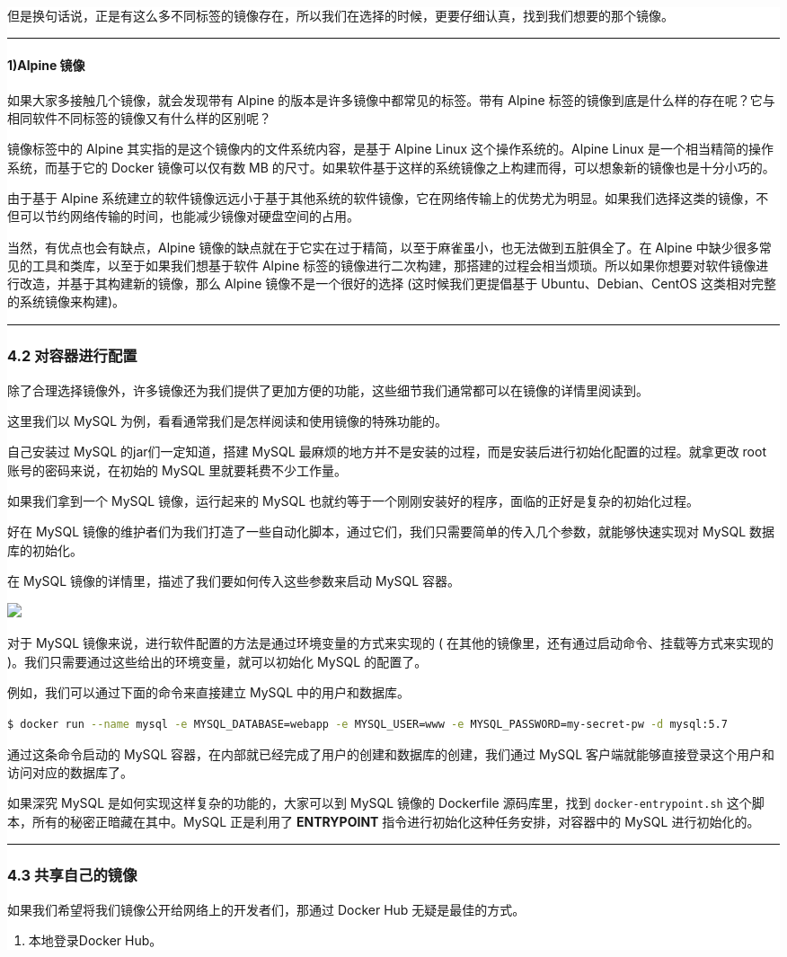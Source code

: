 但是换句话说，正是有这么多不同标签的镜像存在，所以我们在选择的时候，更要仔细认真，找到我们想要的那个镜像。

---

#### 1)Alpine 镜像

如果大家多接触几个镜像，就会发现带有 Alpine 的版本是许多镜像中都常见的标签。带有 Alpine 标签的镜像到底是什么样的存在呢？它与相同软件不同标签的镜像又有什么样的区别呢？

镜像标签中的 Alpine 其实指的是这个镜像内的文件系统内容，是基于 Alpine Linux 这个操作系统的。Alpine Linux 是一个相当精简的操作系统，而基于它的 Docker 镜像可以仅有数 MB 的尺寸。如果软件基于这样的系统镜像之上构建而得，可以想象新的镜像也是十分小巧的。

由于基于 Alpine 系统建立的软件镜像远远小于基于其他系统的软件镜像，它在网络传输上的优势尤为明显。如果我们选择这类的镜像，不但可以节约网络传输的时间，也能减少镜像对硬盘空间的占用。

当然，有优点也会有缺点，Alpine 镜像的缺点就在于它实在过于精简，以至于麻雀虽小，也无法做到五脏俱全了。在 Alpine 中缺少很多常见的工具和类库，以至于如果我们想基于软件 Alpine 标签的镜像进行二次构建，那搭建的过程会相当烦琐。所以如果你想要对软件镜像进行改造，并基于其构建新的镜像，那么 Alpine 镜像不是一个很好的选择 (这时候我们更提倡基于 Ubuntu、Debian、CentOS 这类相对完整的系统镜像来构建)。

---

### 4.2 对容器进行配置

除了合理选择镜像外，许多镜像还为我们提供了更加方便的功能，这些细节我们通常都可以在镜像的详情里阅读到。

这里我们以 MySQL 为例，看看通常我们是怎样阅读和使用镜像的特殊功能的。

自己安装过 MySQL 的jar们一定知道，搭建 MySQL 最麻烦的地方并不是安装的过程，而是安装后进行初始化配置的过程。就拿更改 root 账号的密码来说，在初始的 MySQL 里就要耗费不少工作量。

如果我们拿到一个 MySQL 镜像，运行起来的 MySQL 也就约等于一个刚刚安装好的程序，面临的正好是复杂的初始化过程。

好在 MySQL 镜像的维护者们为我们打造了一些自动化脚本，通过它们，我们只需要简单的传入几个参数，就能够快速实现对 MySQL 数据库的初始化。

在 MySQL 镜像的详情里，描述了我们要如何传入这些参数来启动 MySQL 容器。

![](https://raw.githubusercontent.com/huidongyin/DrawingBed/main/Docker/202401102219294.png)

对于 MySQL 镜像来说，进行软件配置的方法是通过环境变量的方式来实现的 ( 在其他的镜像里，还有通过启动命令、挂载等方式来实现的 )。我们只需要通过这些给出的环境变量，就可以初始化 MySQL 的配置了。

例如，我们可以通过下面的命令来直接建立 MySQL 中的用户和数据库。

```bash
$ docker run --name mysql -e MYSQL_DATABASE=webapp -e MYSQL_USER=www -e MYSQL_PASSWORD=my-secret-pw -d mysql:5.7
```

通过这条命令启动的 MySQL 容器，在内部就已经完成了用户的创建和数据库的创建，我们通过 MySQL 客户端就能够直接登录这个用户和访问对应的数据库了。

如果深究 MySQL 是如何实现这样复杂的功能的，大家可以到 MySQL 镜像的 Dockerfile 源码库里，找到 `docker-entrypoint.sh` 这个脚本，所有的秘密正暗藏在其中。MySQL 正是利用了 **ENTRYPOINT** 指令进行初始化这种任务安排，对容器中的 MySQL 进行初始化的。

---

### 4.3 共享自己的镜像

如果我们希望将我们镜像公开给网络上的开发者们，那通过 Docker Hub 无疑是最佳的方式。


1. 本地登录Docker Hub。

